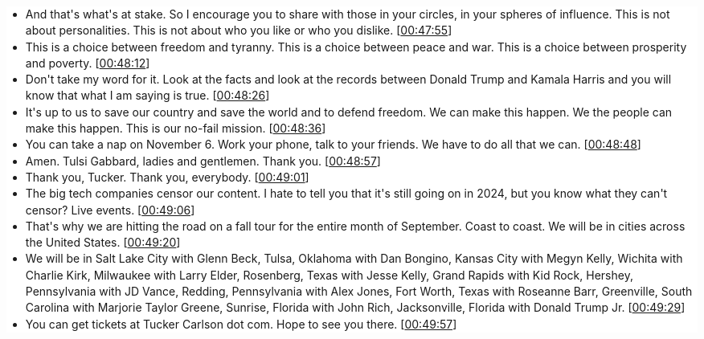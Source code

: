 *  And that's what's at stake. So I encourage you to share with those in your circles, in your spheres of influence. This is not about personalities. This is not about who you like or who you dislike. [[00:47:55](https://www.youtube.com/watch?v=w7v2przk0ug&t=2875.0s)]
*  This is a choice between freedom and tyranny. This is a choice between peace and war. This is a choice between prosperity and poverty. [[00:48:12](https://www.youtube.com/watch?v=w7v2przk0ug&t=2892.0s)]
*  Don't take my word for it. Look at the facts and look at the records between Donald Trump and Kamala Harris and you will know that what I am saying is true. [[00:48:26](https://www.youtube.com/watch?v=w7v2przk0ug&t=2906.0s)]
*  It's up to us to save our country and save the world and to defend freedom. We can make this happen. We the people can make this happen. This is our no-fail mission. [[00:48:36](https://www.youtube.com/watch?v=w7v2przk0ug&t=2916.0s)]
*  You can take a nap on November 6. Work your phone, talk to your friends. We have to do all that we can. [[00:48:48](https://www.youtube.com/watch?v=w7v2przk0ug&t=2928.0s)]
*  Amen. Tulsi Gabbard, ladies and gentlemen. Thank you. [[00:48:57](https://www.youtube.com/watch?v=w7v2przk0ug&t=2937.0s)]
*  Thank you, Tucker. Thank you, everybody. [[00:49:01](https://www.youtube.com/watch?v=w7v2przk0ug&t=2941.0s)]
*  The big tech companies censor our content. I hate to tell you that it's still going on in 2024, but you know what they can't censor? Live events. [[00:49:06](https://www.youtube.com/watch?v=w7v2przk0ug&t=2946.0s)]
*  That's why we are hitting the road on a fall tour for the entire month of September. Coast to coast. We will be in cities across the United States. [[00:49:20](https://www.youtube.com/watch?v=w7v2przk0ug&t=2960.0s)]
*  We will be in Salt Lake City with Glenn Beck, Tulsa, Oklahoma with Dan Bongino, Kansas City with Megyn Kelly, Wichita with Charlie Kirk, Milwaukee with Larry Elder, Rosenberg, Texas with Jesse Kelly, Grand Rapids with Kid Rock, Hershey, Pennsylvania with JD Vance, Redding, Pennsylvania with Alex Jones, Fort Worth, Texas with Roseanne Barr, Greenville, South Carolina with Marjorie Taylor Greene, Sunrise, Florida with John Rich, Jacksonville, Florida with Donald Trump Jr. [[00:49:29](https://www.youtube.com/watch?v=w7v2przk0ug&t=2969.0s)]
*  You can get tickets at Tucker Carlson dot com. Hope to see you there. [[00:49:57](https://www.youtube.com/watch?v=w7v2przk0ug&t=2997.0s)]

